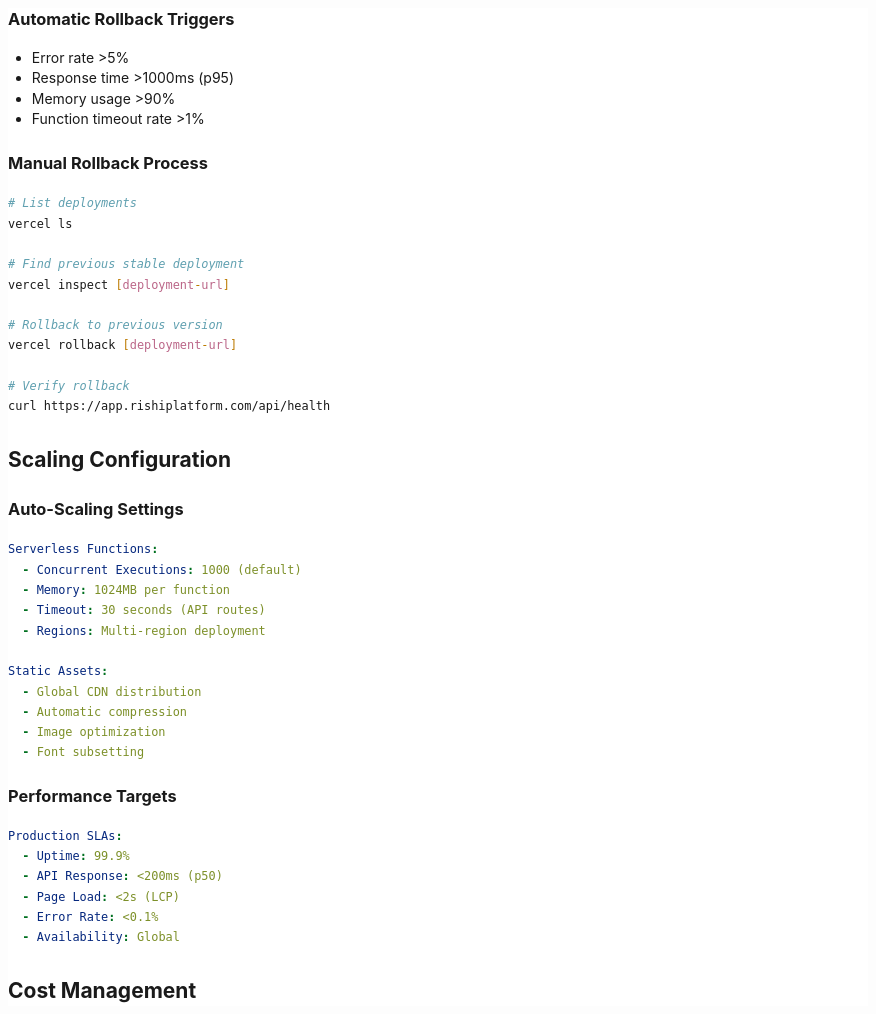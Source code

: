### Automatic Rollback Triggers
- Error rate >5%
- Response time >1000ms (p95)
- Memory usage >90%
- Function timeout rate >1%

### Manual Rollback Process
```bash
# List deployments
vercel ls

# Find previous stable deployment
vercel inspect [deployment-url]

# Rollback to previous version
vercel rollback [deployment-url]

# Verify rollback
curl https://app.rishiplatform.com/api/health
```

## Scaling Configuration

### Auto-Scaling Settings
```yaml
Serverless Functions:
  - Concurrent Executions: 1000 (default)
  - Memory: 1024MB per function
  - Timeout: 30 seconds (API routes)
  - Regions: Multi-region deployment

Static Assets:
  - Global CDN distribution
  - Automatic compression
  - Image optimization
  - Font subsetting
```

### Performance Targets
```yaml
Production SLAs:
  - Uptime: 99.9%
  - API Response: <200ms (p50)
  - Page Load: <2s (LCP)
  - Error Rate: <0.1%
  - Availability: Global
```

## Cost Management
